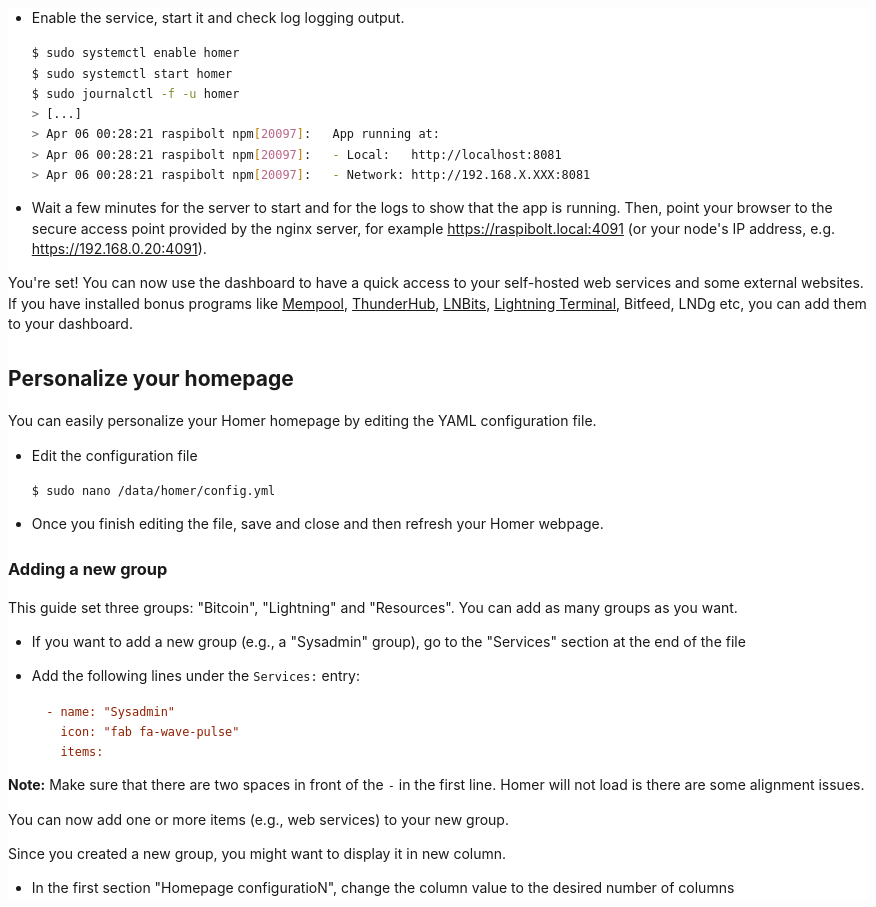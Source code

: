 * Enable the service, start it and check log logging output.

  ```sh
  $ sudo systemctl enable homer
  $ sudo systemctl start homer
  $ sudo journalctl -f -u homer
  > [...]
  > Apr 06 00:28:21 raspibolt npm[20097]:   App running at:
  > Apr 06 00:28:21 raspibolt npm[20097]:   - Local:   http://localhost:8081
  > Apr 06 00:28:21 raspibolt npm[20097]:   - Network: http://192.168.X.XXX:8081

  ```

* Wait a few minutes for the server to start and for the logs to show that the app is running. Then, point your browser to the secure access point provided by the nginx server, for example https://raspibolt.local:4091 (or your node's IP address, e.g. https://192.168.0.20:4091).

You're set! You can now use the dashboard to have a quick access to your self-hosted web services and some external websites. If you have installed bonus programs like [Mempool](../bitcoin/mempool.md), [ThunderHub](../lightning/thunderhub.md), [LNBits](../lightning/lnbits.md), [Lightning Terminal](../lightning/lightning-terminal.md), Bitfeed, LNDg etc, you can add them to your dashboard.

## Personalize your homepage

You can easily personalize your Homer homepage by editing the YAML configuration file.

* Edit the configuration file

  ```sh
  $ sudo nano /data/homer/config.yml
  ```

* Once you finish editing the file, save and close and then refresh your Homer webpage.

### Adding a new group

This guide set three groups: "Bitcoin", "Lightning" and "Resources". You can add as many groups as you want.

* If you want to add a new group (e.g., a "Sysadmin" group), go to the "Services" section at the end of the file
* Add the following lines under the `Services:` entry:

  ```ini
    - name: "Sysadmin"
      icon: "fab fa-wave-pulse"
      items:
  ```

**Note:** Make sure that there are two spaces in front of the `-` in the first line. Homer will not load is there are some alignment issues.

You can now add one or more items (e.g., web services) to your new group.

Since you created a new group, you might want to display it in new column.

* In the first section "Homepage configuratioN", change the column value to the desired number of columns
